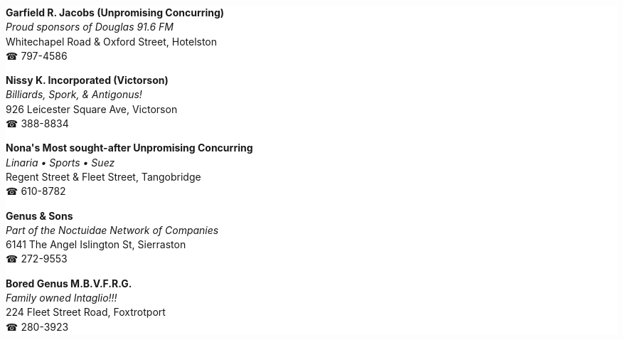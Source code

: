 **Garfield R. Jacobs (Unpromising Concurring)**  
_Proud sponsors of Douglas 91.6 FM_  
Whitechapel Road & Oxford Street, Hotelston  
☎ 797-4586

**Nissy K. Incorporated (Victorson)**  
_Billiards, Spork, & Antigonus!_  
926 Leicester Square Ave, Victorson  
☎ 388-8834

**Nona's Most sought-after Unpromising Concurring**  
_Linaria • Sports • Suez_  
Regent Street & Fleet Street, Tangobridge  
☎ 610-8782

**Genus & Sons**  
_Part of the Noctuidae Network of Companies_  
6141 The Angel Islington St, Sierraston  
☎ 272-9553

**Bored Genus M.B.V.F.R.G.**  
_Family owned Intaglio!!!_  
224 Fleet Street Road, Foxtrotport  
☎ 280-3923

